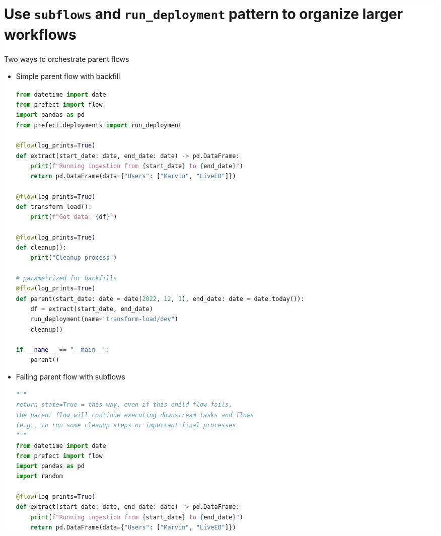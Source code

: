 # Use `subflows` and `run_deployment` pattern to organize larger workflows

Two ways to orchestrate parent flows

- Simple parent flow with backfill

    ```python
    from datetime import date
    from prefect import flow
    import pandas as pd
    from prefect.deployments import run_deployment
    
    @flow(log_prints=True)
    def extract(start_date: date, end_date: date) -> pd.DataFrame:
        print(f"Running ingestion from {start_date} to {end_date}")
        return pd.DataFrame(data={"Users": ["Marvin", "LiveEO"]})
    
    @flow(log_prints=True)
    def transform_load():
        print(f"Got data: {df}")
    
    @flow(log_prints=True)
    def cleanup():
        print("Cleanup process")
    
    # parametrized for backfills
    @flow(log_prints=True)
    def parent(start_date: date = date(2022, 12, 1), end_date: date = date.today()):
        df = extract(start_date, end_date)
        run_deployment(name="transform-load/dev")
        cleanup()
    
    if __name__ == "__main__":
        parent()
    ```

- Failing parent flow with subflows

    ```python
    """
    return_state=True = this way, even if this child flow fails,
    the parent flow will continue executing downstream tasks and flows
    (e.g., to run some cleanup steps or important final processes
    """
    from datetime import date
    from prefect import flow
    import pandas as pd
    import random
    
    @flow(log_prints=True)
    def extract(start_date: date, end_date: date) -> pd.DataFrame:
        print(f"Running ingestion from {start_date} to {end_date}")
        return pd.DataFrame(data={"Users": ["Marvin", "LiveEO"]})
    